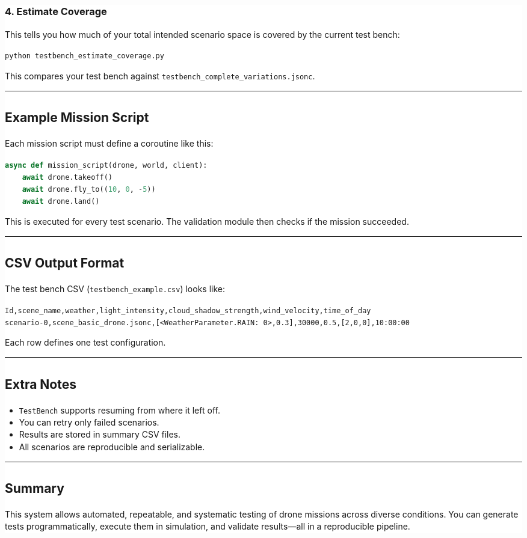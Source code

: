 
### 4. Estimate Coverage
This tells you how much of your total intended scenario space is covered by the current test bench:

```bash
python testbench_estimate_coverage.py
```

This compares your test bench against `testbench_complete_variations.jsonc`.

---

## Example Mission Script

Each mission script must define a coroutine like this:

```python
async def mission_script(drone, world, client):
    await drone.takeoff()
    await drone.fly_to((10, 0, -5))
    await drone.land()
```

This is executed for every test scenario. The validation module then checks if the mission succeeded.

---

## CSV Output Format

The test bench CSV (`testbench_example.csv`) looks like:

```csv
Id,scene_name,weather,light_intensity,cloud_shadow_strength,wind_velocity,time_of_day
scenario-0,scene_basic_drone.jsonc,[<WeatherParameter.RAIN: 0>,0.3],30000,0.5,[2,0,0],10:00:00
```

Each row defines one test configuration.

---

## Extra Notes

- `TestBench` supports resuming from where it left off.
- You can retry only failed scenarios.
- Results are stored in summary CSV files.
- All scenarios are reproducible and serializable.

---

## Summary

This system allows automated, repeatable, and systematic testing of drone missions across diverse conditions. You can generate tests programmatically, execute them in simulation, and validate results—all in a reproducible pipeline.
